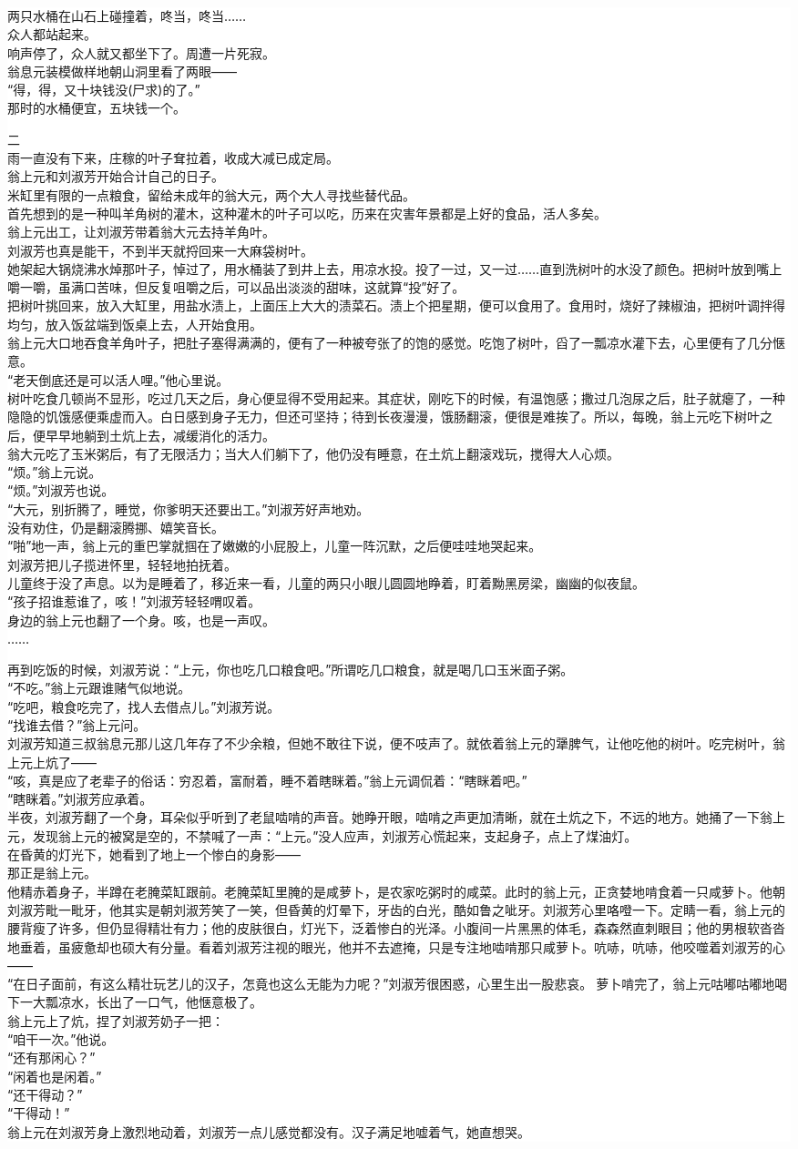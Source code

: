 
两只水桶在山石上碰撞着，咚当，咚当……    
众人都站起来。    
响声停了，众人就又都坐下了。周遭一片死寂。    
翁息元装模做样地朝山洞里看了两眼——    
“得，得，又十块钱没(尸求)的了。”    
那时的水桶便宜，五块钱一个。    
  
  
二    
雨一直没有下来，庄稼的叶子耷拉着，收成大减已成定局。    
翁上元和刘淑芳开始合计自己的日子。    
米缸里有限的一点粮食，留给未成年的翁大元，两个大人寻找些替代品。    
首先想到的是一种叫羊角树的灌木，这种灌木的叶子可以吃，历来在灾害年景都是上好的食品，活人多矣。    
翁上元出工，让刘淑芳带着翁大元去持羊角叶。    
刘淑芳也真是能干，不到半天就捋回来一大麻袋树叶。    
她架起大锅烧沸水焯那叶子，悼过了，用水桶装了到井上去，用凉水投。投了一过，又一过……直到洗树叶的水没了颜色。把树叶放到嘴上嚼一嚼，虽满口苦味，但反复咀嚼之后，可以品出淡淡的甜味，这就算“投”好了。    
把树叶挑回来，放入大缸里，用盐水渍上，上面压上大大的渍菜石。渍上个把星期，便可以食用了。食用时，烧好了辣椒油，把树叶调拌得均匀，放入饭盆端到饭桌上去，人开始食用。    
翁上元大口地吞食羊角叶子，把肚子塞得满满的，便有了一种被夸张了的饱的感觉。吃饱了树叶，舀了一瓢凉水灌下去，心里便有了几分惬意。    
“老天倒底还是可以活人哩。”他心里说。    
树叶吃食几顿尚不显形，吃过几天之后，身心便显得不受用起来。其症状，刚吃下的时候，有温饱感；撒过几泡尿之后，肚子就瘪了，一种隐隐的饥饿感便乘虚而入。白日感到身子无力，但还可坚持；待到长夜漫漫，饿肠翻滚，便很是难挨了。所以，每晚，翁上元吃下树叶之后，便早早地躺到土炕上去，减缓消化的活力。    
翁大元吃了玉米粥后，有了无限活力；当大人们躺下了，他仍没有睡意，在土炕上翻滚戏玩，搅得大人心烦。    
“烦。”翁上元说。    
“烦。”刘淑芳也说。    
“大元，别折腾了，睡觉，你爹明天还要出工。”刘淑芳好声地劝。    
没有劝住，仍是翻滚腾挪、嬉笑音长。    
“啪”地一声，翁上元的重巴掌就掴在了嫩嫩的小屁股上，儿童一阵沉默，之后便哇哇地哭起来。    
刘淑芳把儿子揽进怀里，轻轻地拍抚着。    
儿童终于没了声息。以为是睡着了，移近来一看，儿童的两只小眼儿圆圆地睁着，盯着黝黑房梁，幽幽的似夜鼠。    
“孩子招谁惹谁了，咳！”刘淑芳轻轻喟叹着。    
身边的翁上元也翻了一个身。咳，也是一声叹。    
……    


再到吃饭的时候，刘淑芳说：“上元，你也吃几口粮食吧。”所谓吃几口粮食，就是喝几口玉米面子粥。    
“不吃。”翁上元跟谁赌气似地说。    
“吃吧，粮食吃完了，找人去借点儿。”刘淑芳说。    
“找谁去借？”翁上元问。    
刘淑芳知道三叔翁息元那儿这几年存了不少余粮，但她不敢往下说，便不吱声了。就依着翁上元的犟脾气，让他吃他的树叶。吃完树叶，翁上元上炕了——    
“咳，真是应了老辈子的俗话：穷忍着，富耐着，睡不着瞎眯着。”翁上元调侃着：“瞎眯着吧。”    
“瞎眯着。”刘淑芳应承着。    
半夜，刘淑芳翻了一个身，耳朵似乎听到了老鼠啮啃的声音。她睁开眼，啮啃之声更加清晰，就在土炕之下，不远的地方。她捅了一下翁上元，发现翁上元的被窝是空的，不禁喊了一声：“上元。”没人应声，刘淑芳心慌起来，支起身子，点上了煤油灯。    
在昏黄的灯光下，她看到了地上一个惨白的身影——    
那正是翁上元。    
他精赤着身子，半蹲在老腌菜缸跟前。老腌菜缸里腌的是咸萝卜，是农家吃粥时的咸菜。此时的翁上元，正贪婪地啃食着一只咸萝卜。他朝刘淑芳毗一毗牙，他其实是朝刘淑芳笑了一笑，但昏黄的灯晕下，牙齿的白光，酷如鲁之呲牙。刘淑芳心里咯噔一下。定睛一看，翁上元的腰背瘦了许多，但仍显得精壮有力；他的皮肤很白，灯光下，泛着惨白的光泽。小腹间一片黑黑的体毛，森森然直刺眼目；他的男根软沓沓地垂着，虽疲惫却也硕大有分量。看着刘淑芳注视的眼光，他并不去遮掩，只是专注地啮啃那只咸萝卜。吭哧，吭哧，他咬噬着刘淑芳的心——    
“在日子面前，有这么精壮玩艺儿的汉子，怎竟也这么无能为力呢？”刘淑芳很困惑，心里生出一股悲哀。 萝卜啃完了，翁上元咕嘟咕嘟地喝下一大瓢凉水，长出了一口气，他惬意极了。    
翁上元上了炕，捏了刘淑芳奶子一把：    
“咱干一次。”他说。    
“还有那闲心？”    
“闲着也是闲着。”    
“还干得动？”    
“干得动！”    
翁上元在刘淑芳身上激烈地动着，刘淑芳一点儿感觉都没有。汉子满足地嘘着气，她直想哭。    
  
